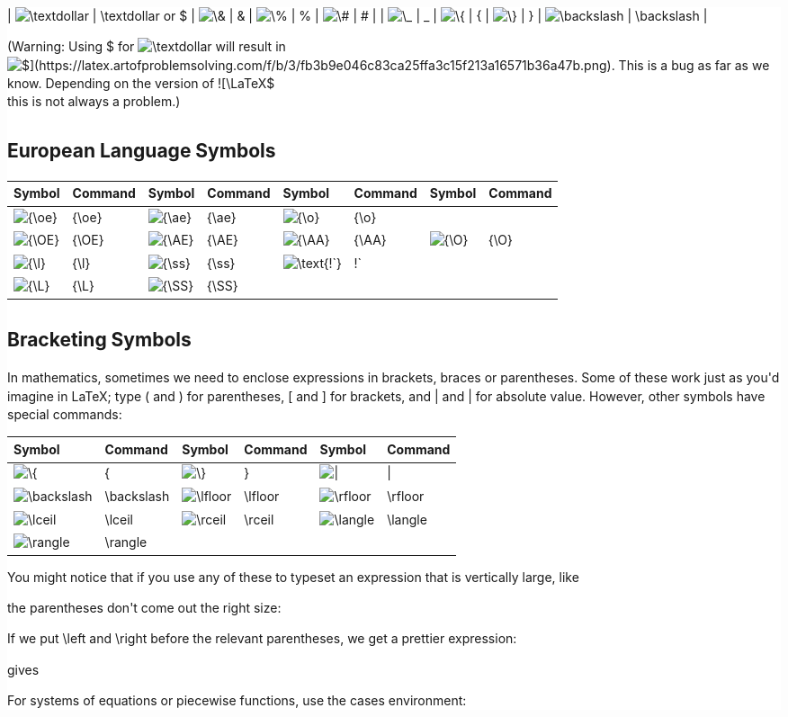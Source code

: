 | ![$\textdollar$](https://latex.artofproblemsolving.com/3/4/7/347d5d8ccef965291225560dfe843b447c59955e.png) | \textdollar or \$ | ![$\&$](https://latex.artofproblemsolving.com/e/9/d/e9d9da5bde70fea3385da94b7d04efa5b3f963ca.png) | \&      | ![$\%$](https://latex.artofproblemsolving.com/c/4/3/c4393de50075e05c3363369d39412b341e39cc7d.png) | \%      | ![$\#$](https://latex.artofproblemsolving.com/f/b/3/fb3f10d1d6d672551c148a5306b8c61861e9a0f1.png) | \#         |
| ![$\_$](https://latex.artofproblemsolving.com/0/c/c/0ccb3853aade8501b9dcca60bfbdbb8d9a598aa8.png) | \_                | ![$\{$](https://latex.artofproblemsolving.com/4/a/1/4a1a0fbdb39b7129d2fc98698c68ff5533405755.png) | \{      | ![$\}$](https://latex.artofproblemsolving.com/6/5/e/65e2585c1b1cd632b41a41481fd2ad44456aeec4.png) | \}      | ![$\backslash$](https://latex.artofproblemsolving.com/3/8/5/385adced1eac31db28232371c6e5afb832d82bf7.png) | \backslash |

(Warning: Using $ for ![$\textdollar$](https://latex.artofproblemsolving.com/3/4/7/347d5d8ccef965291225560dfe843b447c59955e.png) will result in ![$$](https://latex.artofproblemsolving.com/f/b/3/fb3b9e046c83ca25ffa3c15f213a16571b36a47b.png). This is a bug as far as we know. Depending on the version of ![$\LaTeX$](https://latex.artofproblemsolving.com/latex.png) this is not always a problem.)

## European Language Symbols

| Symbol                                                       | Command | Symbol                                                       | Command | Symbol                                                       | Command | Symbol                                                       | Command |
| :----------------------------------------------------------- | :------ | :----------------------------------------------------------- | :------ | :----------------------------------------------------------- | :------ | :----------------------------------------------------------- | :------ |
| ![${\oe}$](https://latex.artofproblemsolving.com/3/8/e/38e06a1df4e81b48091aa311d9c0f5cba9432256.png) | {\oe}   | ![${\ae}$](https://latex.artofproblemsolving.com/4/5/0/4509653d8d7b806fe06a94dbde93e872f40892ba.png) | {\ae}   | ![${\o}$](https://latex.artofproblemsolving.com/0/6/9/0693f302e79847db7dc8cbe2baf0ab2c7dea2ee3.png) | {\o}    |                                                              |         |
| ![${\OE}$](https://latex.artofproblemsolving.com/2/d/9/2d90a26f53f0bffc49df20cca0623b183c9b013f.png) | {\OE}   | ![${\AE}$](https://latex.artofproblemsolving.com/a/8/4/a84a715a1e45bd844d83b49e076ee5e306a7413a.png) | {\AE}   | ![${\AA}$](https://latex.artofproblemsolving.com/d/8/8/d8804db9d6d9d9c54c9dcbbee11d300073f7e471.png) | {\AA}   | ![${\O}$](https://latex.artofproblemsolving.com/8/a/e/8ae6812cb1b902cc0d24a079c97fdbc6dfa1ad0c.png) | {\O}    |
| ![${\l}$](https://latex.artofproblemsolving.com/8/e/a/8ea86382077c0260f1743eb0b3555370aaa89be0.png) | {\l}    | ![${\ss}$](https://latex.artofproblemsolving.com/b/a/4/ba40dd86e8e6766c5417744046f0aed2feeb4c6b.png) | {\ss}   | ![$\text{!`}$](https://latex.artofproblemsolving.com/0/b/3/0b3e889945a6c124ae6b86f0e764a6741643cec2.png) | !`      |                                                              |         |
| ![${\L}$](https://latex.artofproblemsolving.com/3/d/9/3d929efdcf5e4cc9ed64c2e7980dccf4d50d5c24.png) | {\L}    | ![${\SS}$](https://latex.artofproblemsolving.com/3/3/3/3337194236d3707955d2524f98d806a931b881e9.png) | {\SS}   |                                                              |         |                                                              |         |

## Bracketing Symbols

In mathematics, sometimes we need to enclose expressions in brackets, braces or parentheses. Some of these work just as you'd imagine in LaTeX; type ( and ) for parentheses, [ and ] for brackets, and | and | for absolute value. However, other symbols have special commands:

| Symbol                                                       | Command    | Symbol                                                       | Command | Symbol                                                       | Command |
| :----------------------------------------------------------- | :--------- | :----------------------------------------------------------- | :------ | :----------------------------------------------------------- | :------ |
| ![$\{$](https://latex.artofproblemsolving.com/4/a/1/4a1a0fbdb39b7129d2fc98698c68ff5533405755.png) | \{         | ![$\}$](https://latex.artofproblemsolving.com/6/5/e/65e2585c1b1cd632b41a41481fd2ad44456aeec4.png) | \}      | ![$\|$](https://latex.artofproblemsolving.com/a/c/1/ac1224c98a919ea6805e3fffca5ddf6c1bdd9d4e.png) | \|      |
| ![$\backslash$](https://latex.artofproblemsolving.com/3/8/5/385adced1eac31db28232371c6e5afb832d82bf7.png) | \backslash | ![$\lfloor$](https://latex.artofproblemsolving.com/a/5/0/a501a210c4f22118f43d09317c17f75c006c1e55.png) | \lfloor | ![$\rfloor$](https://latex.artofproblemsolving.com/6/2/5/625f626a06c6ff567dfc57da93337aeccacae0a7.png) | \rfloor |
| ![$\lceil$](https://latex.artofproblemsolving.com/a/5/e/a5e03343fb25f6532be263808489d53b2d914600.png) | \lceil     | ![$\rceil$](https://latex.artofproblemsolving.com/2/6/7/26757e7d8125a2df54a341bbe9d10fa5348ce72c.png) | \rceil  | ![$\langle$](https://latex.artofproblemsolving.com/0/7/a/07aad9df9509a1683662714c11752e1a23529688.png) | \langle |
| ![$\rangle$](https://latex.artofproblemsolving.com/1/b/0/1b09efd1e7dbea02f1e6c0d786d6a3a8b2290e03.png) | \rangle    |                                                              |         |                                                              |         |

You might notice that if you use any of these to typeset an expression that is vertically large, like



the parentheses don't come out the right size:



If we put \left and \right before the relevant parentheses, we get a prettier expression:



gives



For systems of equations or piecewise functions, use the cases environment:

```
```